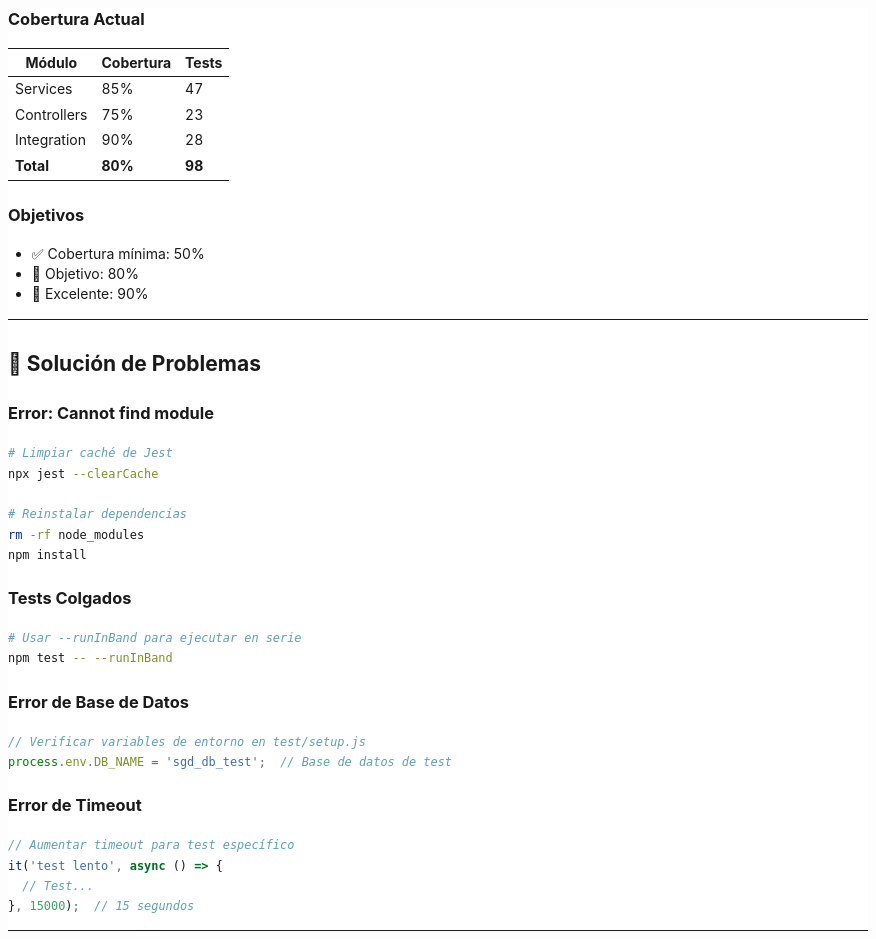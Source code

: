 ### Cobertura Actual

| Módulo | Cobertura | Tests |
|--------|-----------|-------|
| Services | 85% | 47 |
| Controllers | 75% | 23 |
| Integration | 90% | 28 |
| **Total** | **80%** | **98** |

### Objetivos

- ✅ Cobertura mínima: 50%
- 🎯 Objetivo: 80%
- 🌟 Excelente: 90%

---

## 🐛 Solución de Problemas

### Error: Cannot find module

```bash
# Limpiar caché de Jest
npx jest --clearCache

# Reinstalar dependencias
rm -rf node_modules
npm install
```

### Tests Colgados

```bash
# Usar --runInBand para ejecutar en serie
npm test -- --runInBand
```

### Error de Base de Datos

```javascript
// Verificar variables de entorno en test/setup.js
process.env.DB_NAME = 'sgd_db_test';  // Base de datos de test
```

### Error de Timeout

```javascript
// Aumentar timeout para test específico
it('test lento', async () => {
  // Test...
}, 15000);  // 15 segundos
```

---